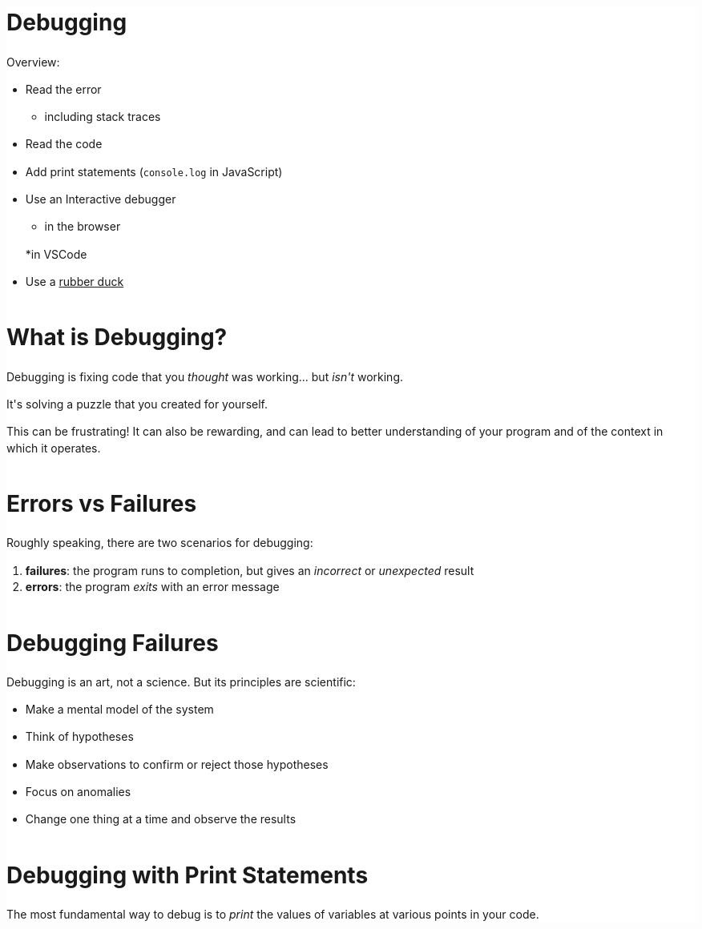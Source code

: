 # Debugging

Overview:

* Read the error

    * including stack traces

* Read the code

* Add print statements (`console.log` in JavaScript)

* Use an Interactive debugger
  
  * in the browser

  *in VSCode

* Use a [rubber duck](https://en.wikipedia.org/wiki/Rubber_duck_debugging)

# What is Debugging?

Debugging is fixing code that you *thought* was working... but *isn't* working.

It's solving a puzzle that you created for yourself.

This can be frustrating! It can also be rewarding, and can lead to better understanding of your program and of the context in which it operates.

# Errors vs Failures

Roughly speaking, there are two scenarios for debugging:

1. **failures**: the program runs to completion, but gives an *incorrect* or *unexpected* result
2. **errors**: the program *exits* with an error message

# Debugging Failures

Debugging is an art, not a science. But its principles are scientific:

* Make a mental model of the system

* Think of hypotheses

* Make observations to confirm or reject those hypotheses

* Focus on anomalies

* Change one thing at a time and observe the results

# Debugging with Print Statements

The most fundamental way to debug is to *print* the values of variables at various points in your code.

